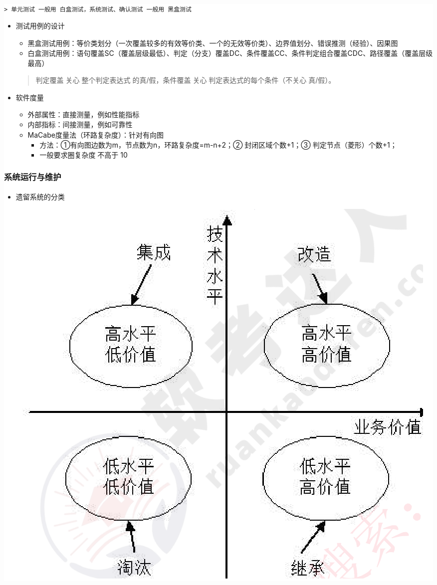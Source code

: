     > 单元测试 一般用 白盒测试，系统测试、确认测试 一般用 黑盒测试
    
- 测试用例的设计

    - 黑盒测试用例：等价类划分（一次覆盖较多的有效等价类、一个的无效等价类）、边界值划分、错误推测（经验）、因果图
    - 白盒测试用例：语句覆盖SC（覆盖层级最低）、判定（分支）覆盖DC、条件覆盖CC、条件判定组合覆盖CDC、路径覆盖（覆盖层级最高）

    > 判定覆盖 关心 整个判定表达式 的真/假，条件覆盖 关心 判定表达式的每个条件（不关心 真/假）。

- 软件度量
    - 外部属性：直接测量，例如性能指标
    - 内部指标：间接测量，例如可靠性
    - MaCabe度量法（环路复杂度）：针对有向图
        - 方法：①有向图边数为m，节点数为n，环路复杂度=m-n+2；② 封闭区域个数+1；③ 判定节点（菱形）个数+1；
        - 一般要求圈复杂度 不高于 10

### 系统运行与维护

- 遗留系统的分类

    ![image-20241006190929207](images/image-20241006190929207.png)
